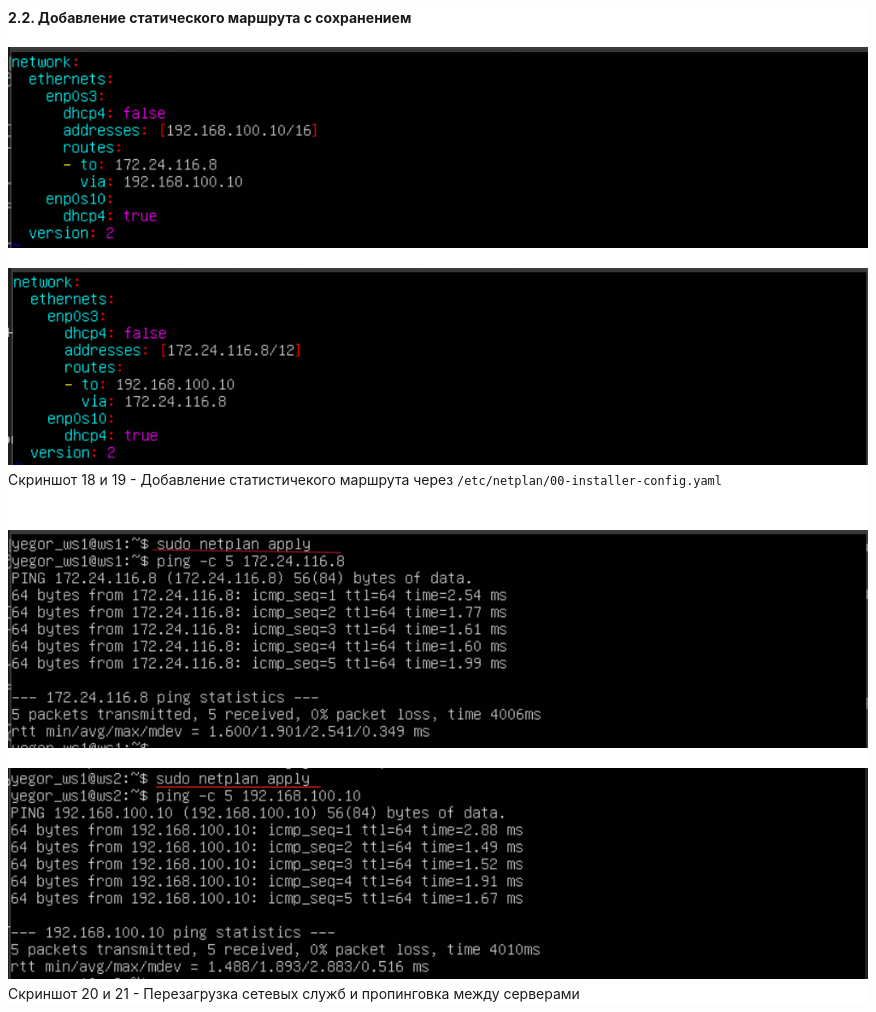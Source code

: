 #### 2.2. Добавление статического маршрута с сохранением
![ipcalc](Pictures/Part_2/6_ws1.png "Скриншот 18 - Существующие сетевые интерфейсы")

![ipcalc](Pictures/Part_2/6_ws2.png "Скриншот 19 - Существующие сетевые интерфейсы")
Скриншот 18 и 19 - Добавление статистичекого маршрута через `/etc/netplan/00-installer-config.yaml`

#
![ipcalc](Pictures/Part_2/7_ws1.png "Скриншот 20 - Существующие сетевые интерфейсы")

![ipcalc](Pictures/Part_2/7_ws2.png "Скриншот 21 - Существующие сетевые интерфейсы")
Скриншот 20 и 21 - Перезагрузка сетевых служб и пропинговка между серверами
